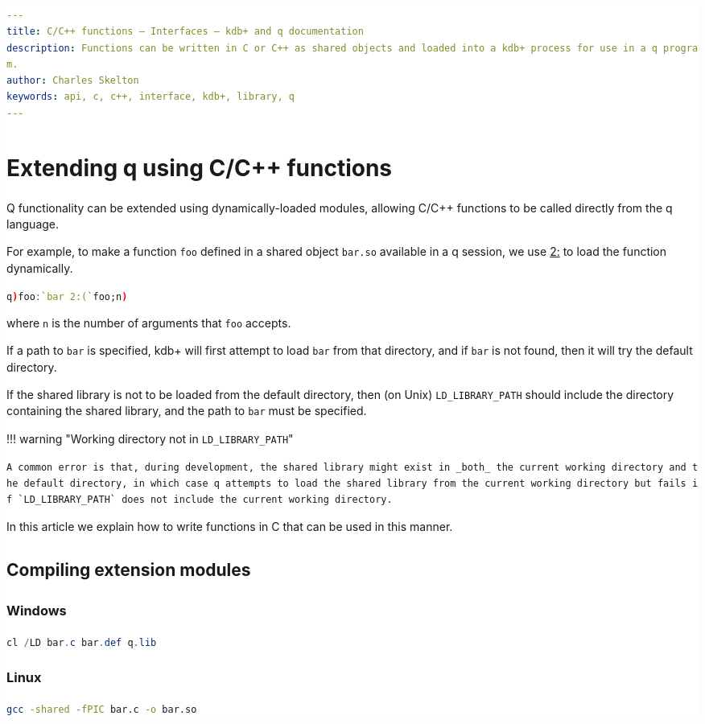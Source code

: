 ```yaml
---
title: C/C++ functions – Interfaces – kdb+ and q documentation
description: Functions can be written in C or C++ as shared objects and loaded into a kdb+ process for use in a q program.
author: Charles Skelton
keywords: api, c, c++, interface, kdb+, library, q
---
```

# Extending q using C/C++ functions



Q functionality can be extended using dynamically-loaded modules, allowing C/C++ functions to be called directly from the q language.

For example, to make a function `foo` defined in a shared object `bar.so` available in a q session, we use [2:](../ref/dynamic-load.md) to load the function dynamically.

```q
q)foo:`bar 2:(`foo;n)
```

where `n` is the number of arguments that `foo` accepts.

If a path to `bar` is specified, kdb+ will first attempt to load `bar` from that directory, and if `bar` is not found, then it will try the default directory.

If the shared library is not to be loaded from the default directory, then (on Unix) `LD_LIBRARY_PATH` should include the directory containing the shared library, and the path to `bar` must be specified.



!!! warning "Working directory not in `LD_LIBRARY_PATH`"

    A common error is that, during development, the shared library might exist in _both_ the current working directory and the default directory, in which case q attempts to load the shared library from the current working directory but fails if `LD_LIBRARY_PATH` does not include the current working directory.

In this article we explain how to write functions in C that can be used in this manner.


## Compiling extension modules

### Windows

```powershell
cl /LD bar.c bar.def q.lib
```


### Linux

```bash
gcc -shared -fPIC bar.c -o bar.so
```

